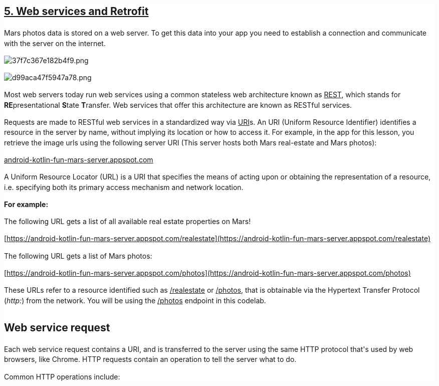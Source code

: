 ## [5\. Web services and Retrofit](https://developer.android.com/codelabs/basic-android-kotlin-training-getting-data-internet?continue=https%3A%2F%2Fdeveloper.android.com%2Fcourses%2Fpathways%2Fandroid-basics-kotlin-unit-4-pathway-2%23codelab-https%3A%2F%2Fdeveloper.android.com%2Fcodelabs%2Fbasic-android-kotlin-training-getting-data-internet#4)

Mars photos data is stored on a web server. To get this data into your app you need to establish a connection and communicate with the server on the internet.

![37f7c367e182b4f9.png](https://developer.android.com/codelabs/basic-android-kotlin-training-getting-data-internet/img/37f7c367e182b4f9.png)

![d99aca47f5947a78.png](https://developer.android.com/codelabs/basic-android-kotlin-training-getting-data-internet/img/d99aca47f5947a78.png)

Most web servers today run web services using a common stateless web architecture known as [REST](https://en.wikipedia.org/wiki/Representational_state_transfer), which stands for **RE**presentational **S**tate **T**ransfer. Web services that offer this architecture are known as RESTful services.

Requests are made to RESTful web services in a standardized way via [URI](https://en.wikipedia.org/wiki/Uniform_Resource_Identifier)s. An URI (Uniform Resource Identifier) identifies a resource in the server by name, without implying its location or how to access it. For example, in the app for this lesson, you retrieve the image urls using the following server URI (This server hosts both Mars real-estate and Mars photos):

[android-kotlin-fun-mars-server.appspot.com](https://android-kotlin-fun-mars-server.appspot.com/)

A Uniform Resource Locator (URL) is a URI that specifies the means of acting upon or obtaining the representation of a resource, i.e. specifying both its primary access mechanism and network location.

**For example:**

The following URL gets a list of all available real estate properties on Mars!

[https://android-kotlin-fun-mars-server.appspot.com/realestate](https://android-kotlin-fun-mars-server.appspot.com/realestate)

The following URL gets a list of Mars photos:

[https://android-kotlin-fun-mars-server.appspot.com/photos](https://android-kotlin-fun-mars-server.appspot.com/photos)

These URLs refer to a resource identified such as [/realestate](https://android-kotlin-fun-mars-server.appspot.com/realestate) or [/photos](https://android-kotlin-fun-mars-server.appspot.com/photos), that is obtainable via the Hypertext Transfer Protocol (_http:_) from the network. You will be using the [/photos](https://android-kotlin-fun-mars-server.appspot.com/photos) endpoint in this codelab.

## W**eb service request**

Each web service request contains a URI, and is transferred to the server using the same HTTP protocol that's used by web browsers, like Chrome. HTTP requests contain an operation to tell the server what to do.

Common HTTP operations include:
